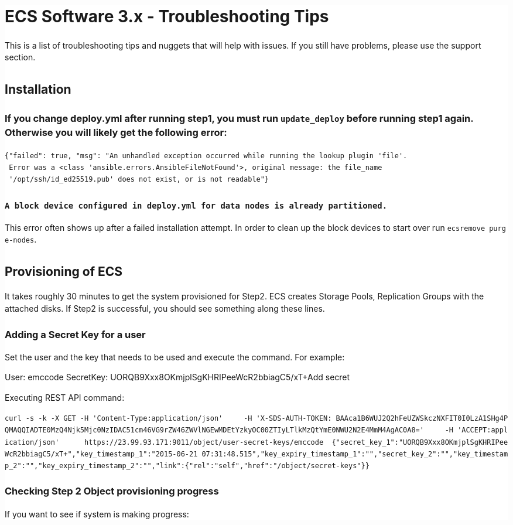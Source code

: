 # ECS Software 3.x - Troubleshooting Tips

This is a list of troubleshooting tips and nuggets that will help with issues. If you still have problems, please use the support section. 

## Installation

### If you change deploy.yml after running step1, you must run `update_deploy` before running step1 again. Otherwise you will likely get the following error:

```
{"failed": true, "msg": "An unhandled exception occurred while running the lookup plugin 'file'.
 Error was a <class 'ansible.errors.AnsibleFileNotFound'>, original message: the file_name 
 '/opt/ssh/id_ed25519.pub' does not exist, or is not readable"}

```

### `A block device configured in deploy.yml for data nodes is already partitioned.`

This error often shows up after a failed installation attempt. In order to clean up the block devices to start over run `ecsremove purge-nodes`.
  
 
## Provisioning of ECS 

It takes roughly 30 minutes to get the system provisioned for Step2.   ECS creates Storage Pools, Replication Groups with the attached disks. If Step2 is successful, you should see something along these lines.

### Adding a Secret Key for a user

Set the user and the key that needs to be used and execute the command. For example:

User: emccode
SecretKey: UORQB9Xxx8OKmjplSgKHRIPeeWcR2bbiagC5/xT+Add secret 

Executing REST API command: 

`curl -s -k -X GET -H 'Content-Type:application/json'     -H 'X-SDS-AUTH-TOKEN: BAAca1B6WUJ2Q2hFeUZWSkczNXFIT0I0LzA1SHg4PQMAQQIADTE0MzQ4Njk5Mjc0NzIDAC51cm46VG9rZW46ZWVlNGEwMDEtYzkyOC00ZTIyLTlkMzQtYmE0NWU2N2E4MmM4AgAC0A8='     -H 'ACCEPT:application/json'      https://23.99.93.171:9011/object/user-secret-keys/emccode 
{"secret_key_1":"UORQB9Xxx8OKmjplSgKHRIPeeWcR2bbiagC5/xT+","key_timestamp_1":"2015-06-21 07:31:48.515","key_expiry_timestamp_1":"","secret_key_2":"","key_timestamp_2":"","key_expiry_timestamp_2":"","link":{"rel":"self","href":"/object/secret-keys"}}`


### Checking Step 2 Object provisioning progress

If you want to see if system is making progress:
